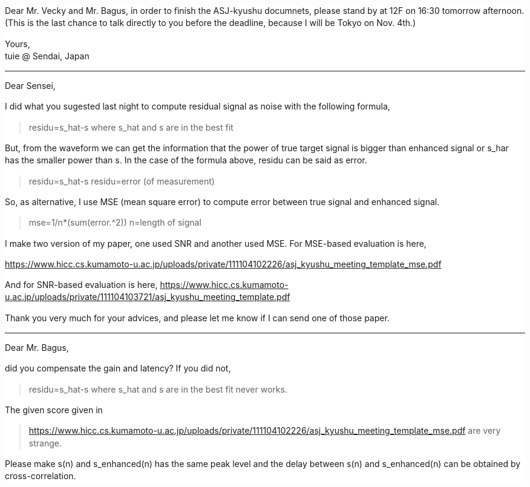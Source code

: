 Dear Mr. Vecky and Mr. Bagus,
in order to finish the ASJ-kyushu documnets, please stand
by at 12F on 16:30 tomorrow afternoon.
(This is the last chance to talk directly to you before the deadline,
 because I will be Tokyo on Nov. 4th.)

Yours,  
tuie @ Sendai, Japan

---  
Dear Sensei,

I did what you sugested last night to compute residual signal as noise with the following formula,

> residu=s_hat-s			where s_hat and s are in the best fit

But, from the waveform we can get the information that the power of true target signal is bigger than enhanced signal or s_har has the smaller power than s.
In the case of the formula above, residu can be said as error.

> residu=s_hat-s	residu=error (of measurement)

So, as alternative, I use MSE (mean square error) to compute error between true signal and enhanced signal.
> mse=1/n*(sum(error.^2)) 		n=length of signal

I make two version of my paper, one used SNR and another used MSE. 
For MSE-based evaluation is here,

https://www.hicc.cs.kumamoto-u.ac.jp/uploads/private/111104102226/asj_kyushu_meeting_template_mse.pdf


And for SNR-based evaluation is here,
https://www.hicc.cs.kumamoto-u.ac.jp/uploads/private/111104103721/asj_kyushu_meeting_template.pdf


Thank you very much for your advices, and please let me know if I can send one of those paper.

---  
Dear Mr. Bagus,

did you compensate the gain and latency?
If you did not,
> residu=s_hat-s                        where s_hat and s are in the best fit
never works.

The given score given in
> https://www.hicc.cs.kumamoto-u.ac.jp/uploads/private/111104102226/asj_kyushu_meeting_template_mse.pdf
are very strange.

Please make
  s(n)
and
  s_enhanced(n)
has the same peak level and the delay between s(n) and s_enhanced(n) can
be obtained by cross-correlation.
